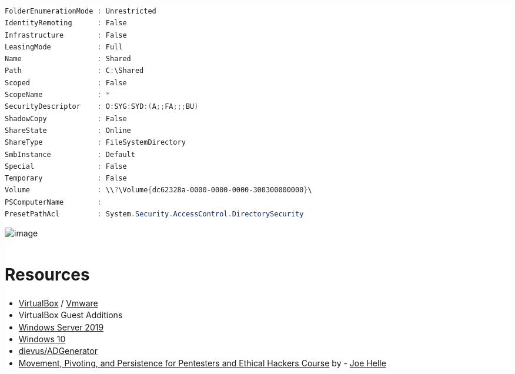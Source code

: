 ```powershell
FolderEnumerationMode : Unrestricted
IdentityRemoting      : False
Infrastructure        : False
LeasingMode           : Full
Name                  : Shared
Path                  : C:\Shared
Scoped                : False
ScopeName             : *
SecurityDescriptor    : O:SYG:SYD:(A;;FA;;;BU)
ShadowCopy            : False
ShareState            : Online
ShareType             : FileSystemDirectory
SmbInstance           : Default
Special               : False
Temporary             : False
Volume                : \\?\Volume{dc62328a-0000-0000-0000-300300000000}\
PSComputerName        :
PresetPathAcl         : System.Security.AccessControl.DirectorySecurity
```

![image](https://user-images.githubusercontent.com/58165365/148446404-14be4b45-dcce-4e3e-be3c-2fe9b6f6b336.png)

# Resources

- [VirtualBox](https://www.virtualbox.org/wiki/Downloads) / [Vmware](https://www.vmware.com/products/workstation-player.html)
- VirtualBox Guest Additions
- [Windows Server 2019](https://www.microsoft.com/en-US/evalcenter/evaluate-windows-server-2019?filetype=ISO)
- [Windows 10](https://www.microsoft.com/en-us/evalcenter/evaluate-windows-10-enterprise)
- [dievus/ADGenerator](https://github.com/dievus/ADGenerator)
- [Movement, Pivoting, and Persistence for Pentesters and Ethical Hackers Course](https://www.udemy.com/course/movement-pivoting-and-persistence/?referralCode=99A09396FE1258FC3A2A) by - [Joe Helle](https://twitter.com/joehelle)
